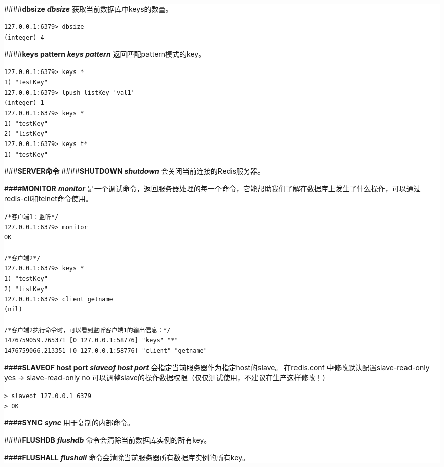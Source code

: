 
####**dbsize**
***dbsize*** 获取当前数据库中keys的数量。
```
127.0.0.1:6379> dbsize
(integer) 4
```

####**keys pattern**
***keys pattern*** 返回匹配pattern模式的key。
```
127.0.0.1:6379> keys *
1) "testKey"
127.0.0.1:6379> lpush listKey 'val1'
(integer) 1
127.0.0.1:6379> keys *
1) "testKey"
2) "listKey"
127.0.0.1:6379> keys t*
1) "testKey"
```

###**SERVER命令**
####**SHUTDOWN**
***shutdown*** 会关闭当前连接的Redis服务器。

####**MONITOR**
***monitor*** 是一个调试命令，返回服务器处理的每一个命令，它能帮助我们了解在数据库上发生了什么操作，可以通过redis-cli和telnet命令使用。
```
/*客户端1：监听*/
127.0.0.1:6379> monitor
OK

/*客户端2*/
127.0.0.1:6379> keys *
1) "testKey"
2) "listKey"
127.0.0.1:6379> client getname
(nil)

/*客户端2执行命令时，可以看到监听客户端1的输出信息：*/
1476759059.765371 [0 127.0.0.1:58776] "keys" "*"
1476759066.213351 [0 127.0.0.1:58776] "client" "getname"
```

####**SLAVEOF host port**
***slaveof host port*** 会指定当前服务器作为指定host的slave。
在redis.conf 中修改默认配置slave-read-only yes -> slave-read-only no 可以调整slave的操作数据权限（仅仅测试使用，不建议在生产这样修改！）
```
> slaveof 127.0.0.1 6379
> OK
```

####**SYNC**
***sync*** 用于复制的内部命令。
 
####**FLUSHDB**
***flushdb*** 命令会清除当前数据库实例的所有key。

####**FLUSHALL**
***flushall*** 命令会清除当前服务器所有数据库实例的所有key。
